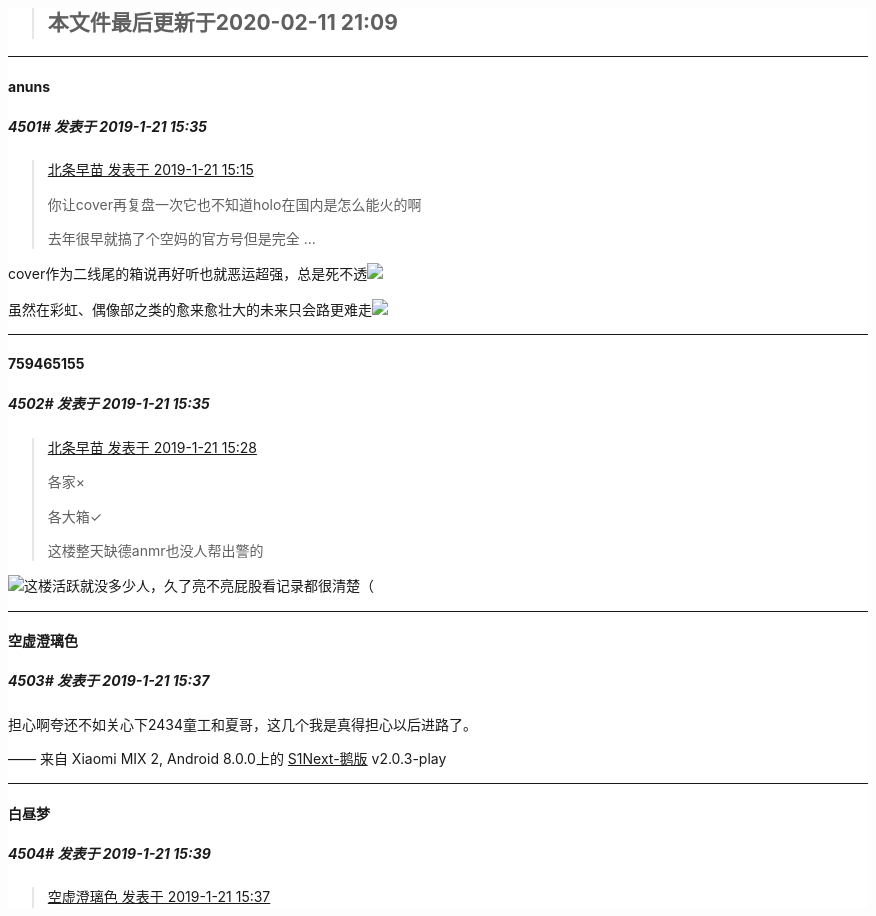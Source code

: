 > ## **本文件最后更新于2020-02-11 21:09** 


-----

####  anuns  
##### 4501#       发表于 2019-1-21 15:35


<blockquote><a href="httphttps://bbs.saraba1st.com/2b/forum.php?mod=redirect&amp;goto=findpost&amp;pid=42343969&amp;ptid=1801966" target="_blank">北条早苗 发表于 2019-1-21 15:15</a>

你让cover再复盘一次它也不知道holo在国内是怎么能火的啊

去年很早就搞了个空妈的官方号但是完全 ...</blockquote>
cover作为二线尾的箱说再好听也就恶运超强，总是死不透<img src="https://static.saraba1st.com/image/smiley/face2017/068.png" referrerpolicy="no-referrer">

虽然在彩虹、偶像部之类的愈来愈壮大的未来只会路更难走<img src="https://static.saraba1st.com/image/smiley/face2017/096.png" referrerpolicy="no-referrer">


-----

####  759465155  
##### 4502#       发表于 2019-1-21 15:35


<blockquote><a href="httphttps://bbs.saraba1st.com/2b/forum.php?mod=redirect&amp;goto=findpost&amp;pid=42344140&amp;ptid=1801966" target="_blank">北条早苗 发表于 2019-1-21 15:28</a>

各家×

各大箱✓

这楼整天缺德anmr也没人帮出警的</blockquote>
<img src="https://static.saraba1st.com/image/smiley/face2017/068.png" referrerpolicy="no-referrer">这楼活跃就没多少人，久了亮不亮屁股看记录都很清楚（


-----

####  空虚澄璃色  
##### 4503#       发表于 2019-1-21 15:37


担心啊夸还不如关心下2434童工和夏哥，这几个我是真得担心以后进路了。

—— 来自 Xiaomi MIX 2, Android 8.0.0上的 [S1Next-鹅版](https://github.com/ykrank/S1-Next/releases) v2.0.3-play


-----

####  白昼梦  
##### 4504#       发表于 2019-1-21 15:39


<blockquote><a href="httphttps://bbs.saraba1st.com/2b/forum.php?mod=redirect&amp;goto=findpost&amp;pid=42344254&amp;ptid=1801966" target="_blank">空虚澄璃色 发表于 2019-1-21 15:37</a>
